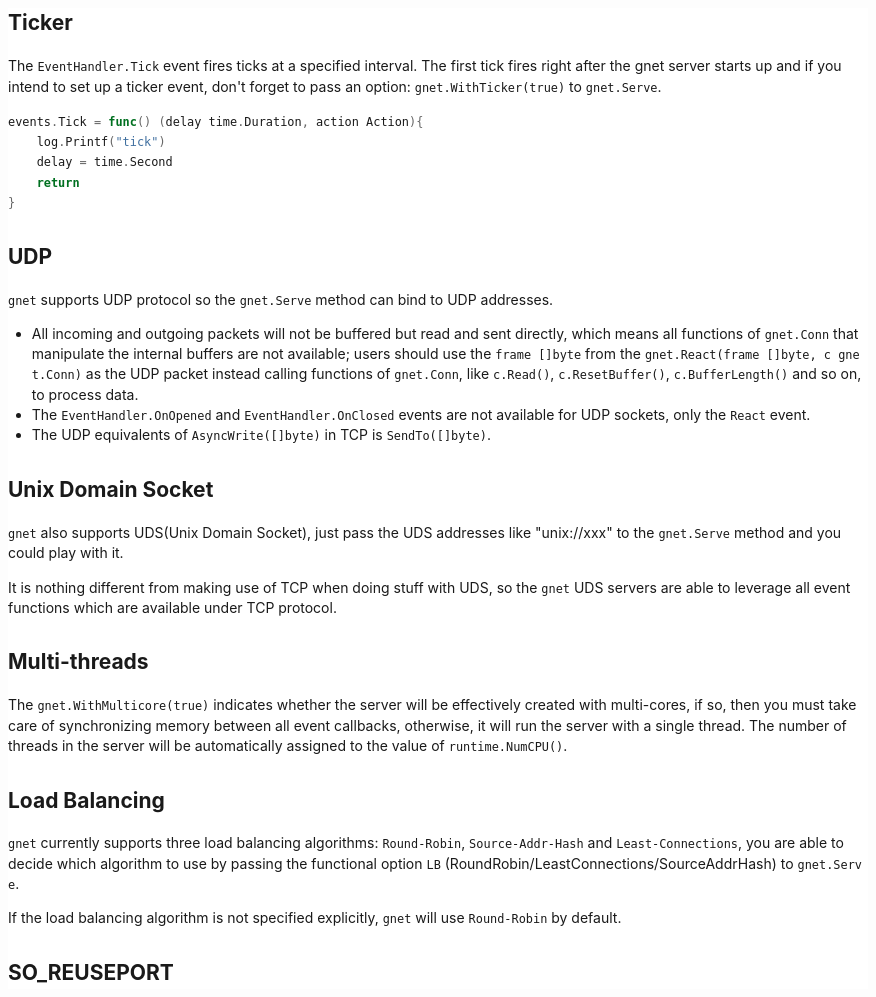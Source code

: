 
## Ticker

The `EventHandler.Tick` event fires ticks at a specified interval. 
The first tick fires right after the gnet server starts up and if you intend to set up a ticker event, don't forget to pass an option: `gnet.WithTicker(true)` to `gnet.Serve`.

```go
events.Tick = func() (delay time.Duration, action Action){
	log.Printf("tick")
	delay = time.Second
	return
}
```

## UDP

`gnet` supports UDP protocol so the `gnet.Serve` method can bind to UDP addresses. 

- All incoming and outgoing packets will not be buffered but read and sent directly, which means all functions of `gnet.Conn` that manipulate the internal buffers are not available; users should use the `frame []byte` from the `gnet.React(frame []byte, c gnet.Conn)` as the UDP packet instead calling functions of `gnet.Conn`, like `c.Read()`, `c.ResetBuffer()`, `c.BufferLength()` and so on, to process data.
- The `EventHandler.OnOpened` and `EventHandler.OnClosed` events are not available for UDP sockets, only the `React` event.
- The UDP equivalents of  `AsyncWrite([]byte)` in TCP is `SendTo([]byte)`.

## Unix Domain Socket

`gnet` also supports UDS(Unix Domain Socket), just pass the UDS addresses like "unix://xxx" to the `gnet.Serve` method and you could play with it.

It is nothing different from making use of TCP when doing stuff with UDS, so the `gnet` UDS servers are able to leverage all event functions which are available under TCP protocol.

## Multi-threads

The `gnet.WithMulticore(true)` indicates whether the server will be effectively created with multi-cores, if so, then you must take care of synchronizing memory between all event callbacks, otherwise, it will run the server with a single thread. The number of threads in the server will be automatically assigned to the value of `runtime.NumCPU()`.

## Load Balancing

`gnet` currently supports three load balancing algorithms: `Round-Robin`, `Source-Addr-Hash` and `Least-Connections`, you are able to decide which algorithm to use by passing the functional option `LB` (RoundRobin/LeastConnections/SourceAddrHash) to `gnet.Serve`.

If the load balancing algorithm is not specified explicitly, `gnet` will use `Round-Robin` by default.

## SO_REUSEPORT
